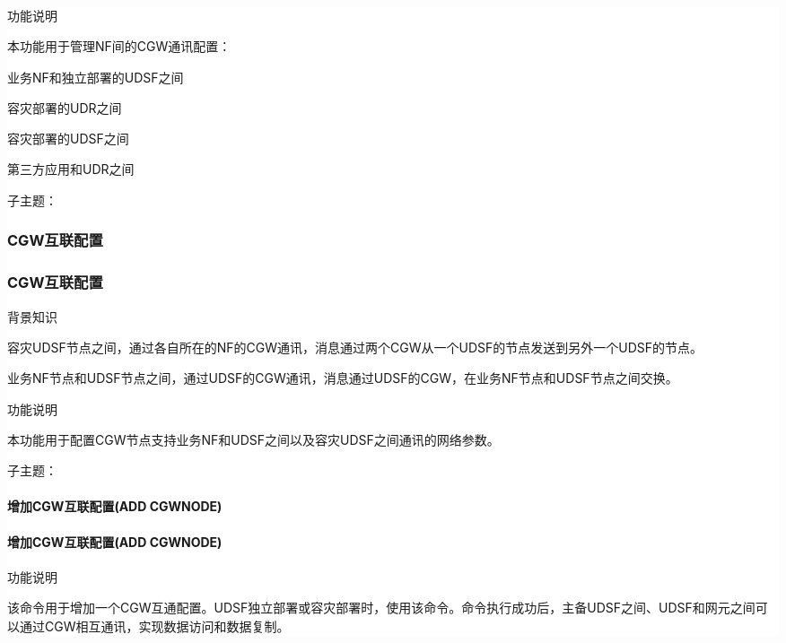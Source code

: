  




[](None)功能说明 


本功能用于管理NF间的CGW通讯配置： 


 
业务NF和独立部署的UDSF之间 

 
容灾部署的UDR之间 

 
容灾部署的UDSF之间 

 
第三方应用和UDR之间 

 




[](None)子主题： 






### CGW互联配置 
### CGW互联配置 


[](None)背景知识 


容灾UDSF节点之间，通过各自所在的NF的CGW通讯，消息通过两个CGW从一个UDSF的节点发送到另外一个UDSF的节点。 

业务NF节点和UDSF节点之间，通过UDSF的CGW通讯，消息通过UDSF的CGW，在业务NF节点和UDSF节点之间交换。 




[](None)功能说明 


本功能用于配置CGW节点支持业务NF和UDSF之间以及容灾UDSF之间通讯的网络参数。 




[](None)子主题： 






#### 增加CGW互联配置(ADD CGWNODE) 
#### 增加CGW互联配置(ADD CGWNODE) 


[](None)功能说明 

该命令用于增加一个CGW互通配置。UDSF独立部署或容灾部署时，使用该命令。命令执行成功后，主备UDSF之间、UDSF和网元之间可以通过CGW相互通讯，实现数据访问和数据复制。

